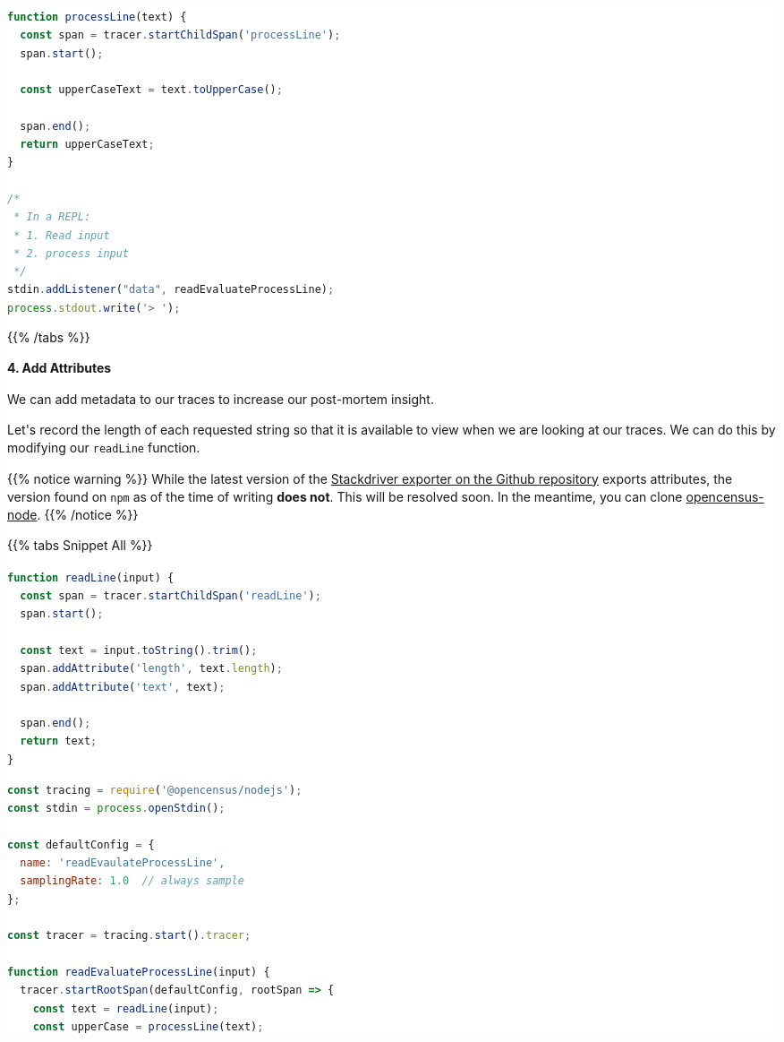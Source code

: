 ```js
function processLine(text) {
  const span = tracer.startChildSpan('processLine');
  span.start();

  const upperCaseText = text.toUpperCase();

  span.end();
  return upperCaseText;
}

/*
 * In a REPL:
 * 1. Read input
 * 2. process input
 */
stdin.addListener("data", readEvaluateProcessLine);
process.stdout.write('> ');
```
{{% /tabs %}}

**4. Add Attributes**

We can add metadata to our traces to increase our post-mortem insight.

Let's record the length of each requested string so that it is available to view when we are looking at our traces. We can do this by modifying our `readLine` function.

{{% notice warning %}}
While the latest version of the [Stackdriver exporter on the Github repository](https://github.com/census-instrumentation/opencensus-node/tree/master/packages/opencensus-exporter-stackdriver) exports attributes, the version found on `npm` as of the time of writing **does not**. This will be resolved soon. In the meantime, you can clone [opencensus-node](https://github.com/census-instrumentation/opencensus-node).
{{% /notice %}}

{{% tabs Snippet All %}}
```js
function readLine(input) {
  const span = tracer.startChildSpan('readLine');
  span.start();

  const text = input.toString().trim();
  span.addAttribute('length', text.length);
  span.addAttribute('text', text);

  span.end();
  return text;
}
```

```js
const tracing = require('@opencensus/nodejs');
const stdin = process.openStdin();

const defaultConfig = {
  name: 'readEvaulateProcessLine',
  samplingRate: 1.0  // always sample
};

const tracer = tracing.start().tracer;

function readEvaluateProcessLine(input) {
  tracer.startRootSpan(defaultConfig, rootSpan => {
    const text = readLine(input);
    const upperCase = processLine(text);

```